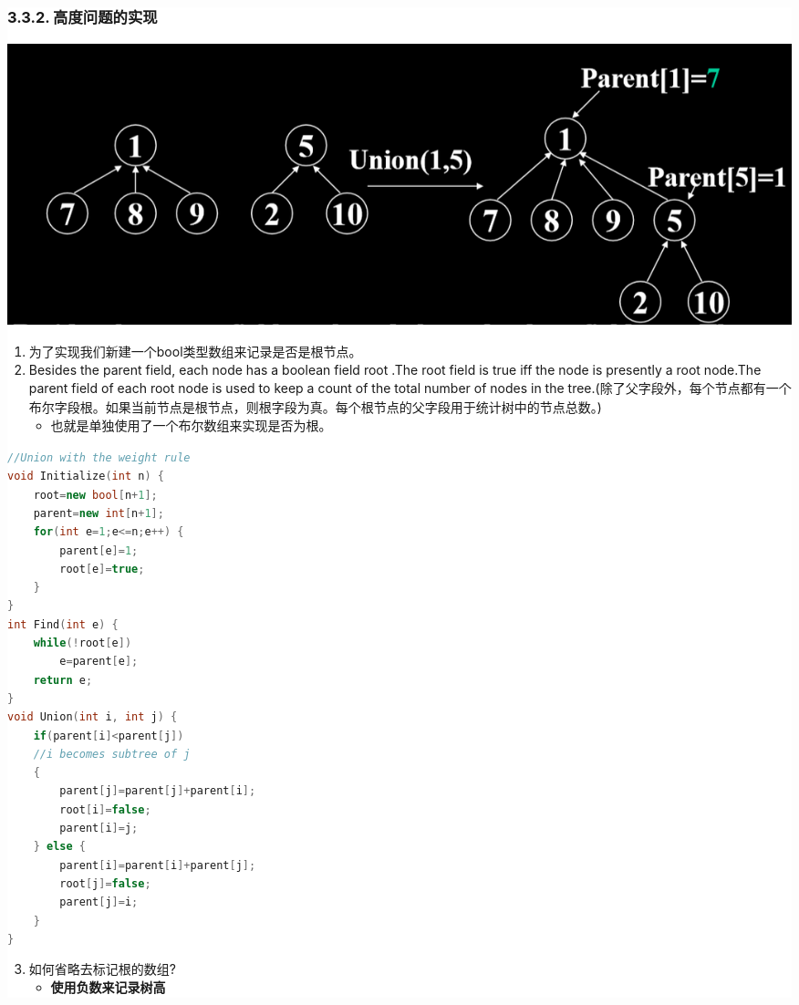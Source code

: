 ### 3.3.2. 高度问题的实现
![](img/cpt9/7.png)

1. 为了实现我们新建一个bool类型数组来记录是否是根节点。
2. Besides the parent field, each node has a boolean field root .The root field is true iff the node is presently a root node.The parent field of each root node is used to keep a count of the total number of nodes in the tree.(除了父字段外，每个节点都有一个布尔字段根。如果当前节点是根节点，则根字段为真。每个根节点的父字段用于统计树中的节点总数。)
    + 也就是单独使用了一个布尔数组来实现是否为根。

```c++
//Union with the weight rule
void Initialize(int n) {
    root=new bool[n+1];
    parent=new int[n+1];
    for(int e=1;e<=n;e++) {
        parent[e]=1;
        root[e]=true;
    }
}
int Find(int e) {
    while(!root[e])
        e=parent[e];
    return e;
}
void Union(int i, int j) {
    if(parent[i]<parent[j])
    //i becomes subtree of j
    {
        parent[j]=parent[j]+parent[i];
        root[i]=false;
        parent[i]=j;
    } else {
        parent[i]=parent[i]+parent[j];
        root[j]=false;
        parent[j]=i;
    }
}
```
3. 如何省略去标记根的数组?
    + **使用负数来记录树高**
